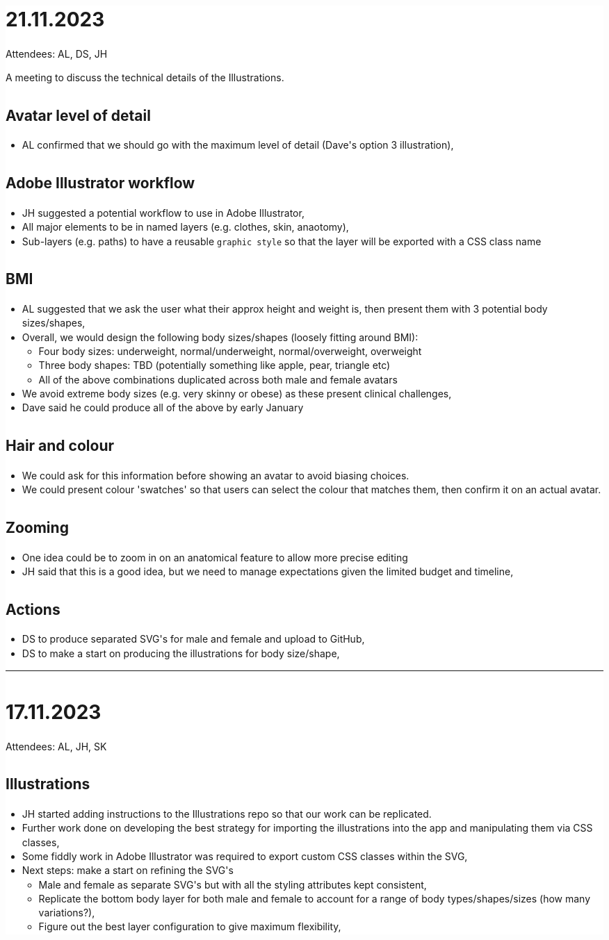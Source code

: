 
# 21.11.2023

Attendees: AL, DS, JH

A meeting to discuss the technical details of the Illustrations.

## Avatar level of detail
- AL confirmed that we should go with the maximum level of detail (Dave's option 3 illustration),

## Adobe Illustrator workflow
- JH suggested a potential workflow to use in Adobe Illustrator,
- All major elements to be in named layers (e.g. clothes, skin, anaotomy),
- Sub-layers (e.g. paths) to have a reusable `graphic style` so that the layer will be exported with a CSS class name

## BMI
- AL suggested that we ask the user what their approx height and weight is, then present them with 3 potential body sizes/shapes,
- Overall, we would design the following body sizes/shapes (loosely fitting around BMI):
  - Four body sizes: underweight, normal/underweight, normal/overweight, overweight
  - Three body shapes: TBD (potentially something like apple, pear, triangle etc)
  - All of the above combinations duplicated across both male and female avatars
- We avoid extreme body sizes (e.g. very skinny or obese) as these present clinical challenges,
- Dave said he could produce all of the above by early January

## Hair and colour
- We could ask for this information before showing an avatar to avoid biasing choices.
- We could present colour 'swatches' so that users can select the colour that matches them, then confirm it on an actual avatar.

## Zooming
- One idea could be to zoom in on an anatomical feature to allow more precise editing
- JH said that this is a good idea, but we need to manage expectations given the limited budget and timeline,

## Actions
- DS to produce separated SVG's for male and female and upload to GitHub,
- DS to make a start on producing the illustrations for body size/shape,

---

# 17.11.2023

Attendees: AL, JH, SK

## Illustrations
- JH started adding instructions to the Illustrations repo so that our work can be replicated.
- Further work done on developing the best strategy for importing the illustrations into the app and manipulating them via CSS classes,
- Some fiddly work in Adobe Illustrator was required to export custom CSS classes within the SVG,
- Next steps: make a start on refining the SVG's
  - Male and female as separate SVG's but with all the styling attributes kept consistent,
  - Replicate the bottom body layer for both male and female to account for a range of body types/shapes/sizes (how many variations?),
  - Figure out the best layer configuration to give maximum flexibility,
